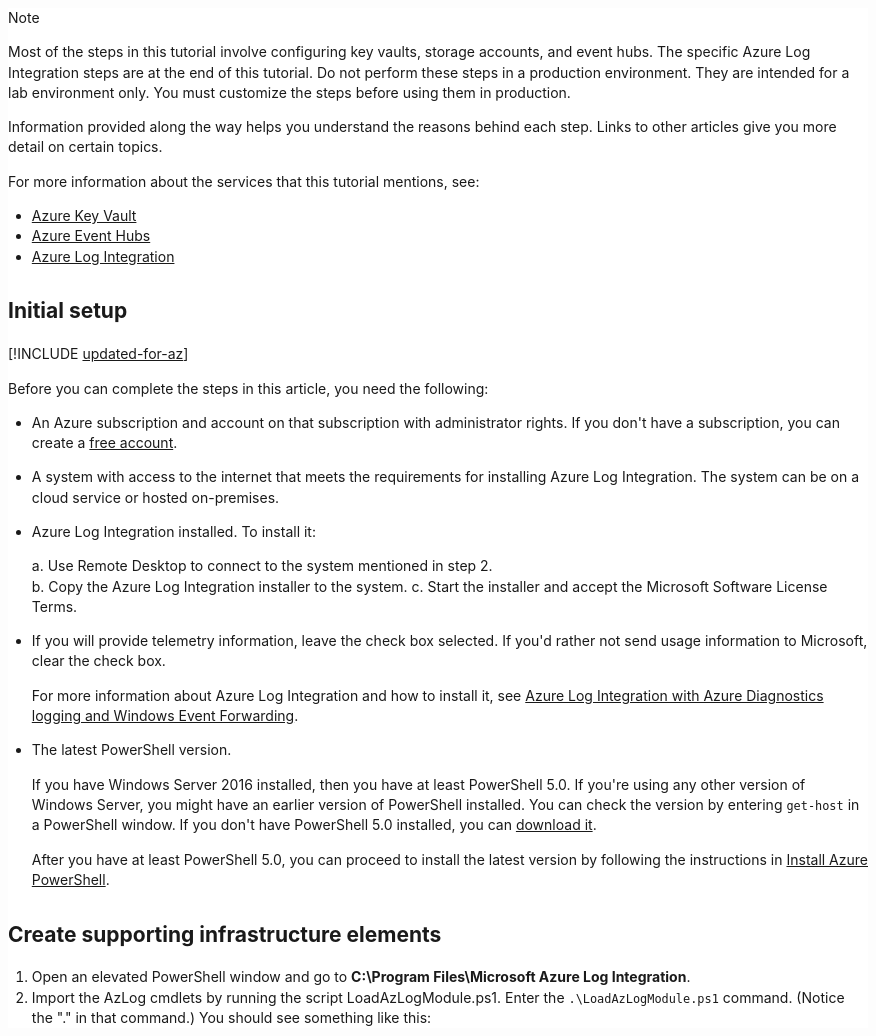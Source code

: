 >[!NOTE]
>Most of the steps in this tutorial involve configuring key vaults, storage accounts, and event hubs. The specific Azure Log Integration steps are at the end of this tutorial. Do not perform these steps in a production environment. They are intended for a lab environment only. You must customize the steps before using them in production.

Information provided along the way helps you understand the reasons behind each step. Links to other articles give you more detail on certain topics.

For more information about the services that this tutorial mentions, see: 

- [Azure Key Vault](/azure/key-vault/key-vault-overview)
- [Azure Event Hubs](/azure/event-hubs/event-hubs-what-is-event-hubs)
- [Azure Log Integration](azure-log-integration-overview.md)


## Initial setup

[!INCLUDE [updated-for-az](../../../includes/updated-for-az.md)]

Before you can complete the steps in this article, you need the following:

* An Azure subscription and account on that subscription with administrator rights. If you don't have a subscription, you can create a [free account](https://azure.microsoft.com/free/).
 
* A system with access to the internet that meets the requirements for installing Azure Log Integration. The system can be on a cloud service or hosted on-premises.

* Azure Log Integration installed. To install it:

   a. Use Remote Desktop to connect to the system mentioned in step 2.   
   b. Copy the Azure Log Integration installer to the system. 
   c. Start the installer and accept the Microsoft Software License Terms.

* If you will provide telemetry information, leave the check box selected. If you'd rather not send usage information to Microsoft, clear the check box.

   For more information about Azure Log Integration and how to install it, see [Azure Log Integration with Azure Diagnostics logging and Windows Event Forwarding](azure-log-integration-get-started.md).

* The latest PowerShell version.

   If you have Windows Server 2016 installed, then you have at least PowerShell 5.0. If you're using any other version of Windows Server, you might have an earlier version of PowerShell installed. You can check the version by entering ```get-host``` in a PowerShell window. If you don't have PowerShell 5.0 installed, you can [download it](https://www.microsoft.com/download/details.aspx?id=50395).

   After you have at least PowerShell 5.0, you can proceed to install the latest version by following the instructions in [Install Azure PowerShell](/powershell/azure/install-az-ps).


## Create supporting infrastructure elements

1. Open an elevated PowerShell window and go to **C:\Program Files\Microsoft Azure Log Integration**.
1. Import the AzLog cmdlets by running the script LoadAzLogModule.ps1. Enter the `.\LoadAzLogModule.ps1` command. (Notice the ".\" in that command.)
You should see something like this:</br>
